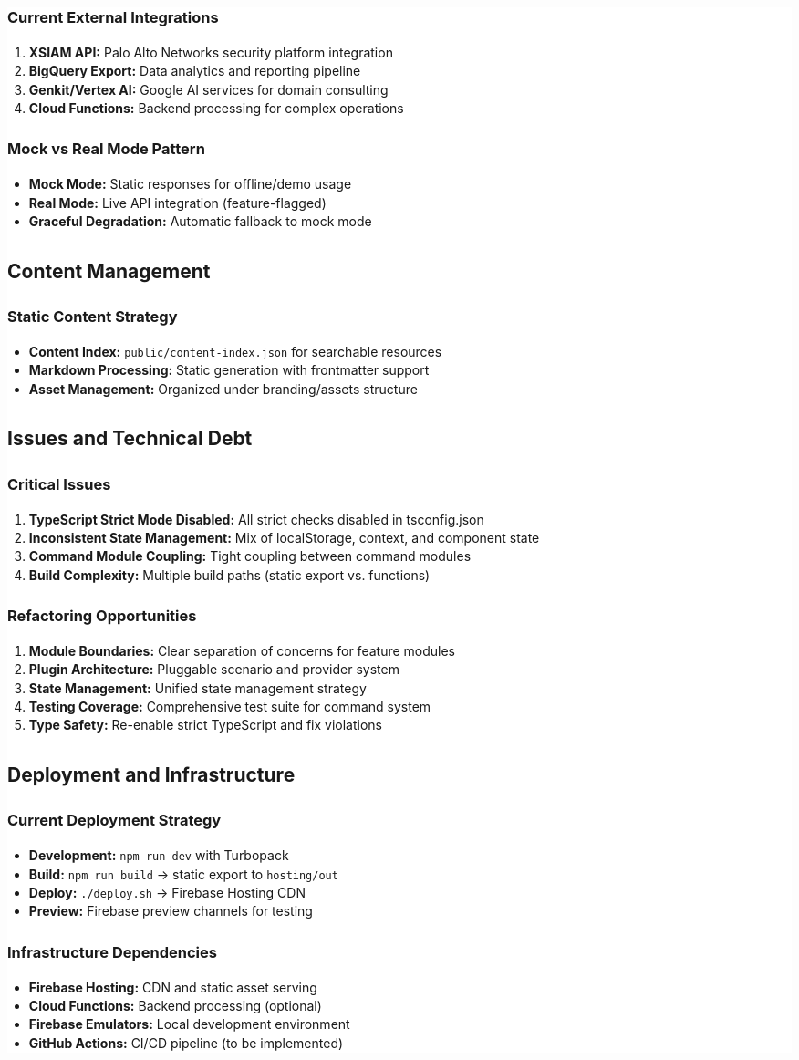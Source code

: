### Current External Integrations
1. **XSIAM API:** Palo Alto Networks security platform integration
2. **BigQuery Export:** Data analytics and reporting pipeline
3. **Genkit/Vertex AI:** Google AI services for domain consulting
4. **Cloud Functions:** Backend processing for complex operations

### Mock vs Real Mode Pattern
- **Mock Mode:** Static responses for offline/demo usage
- **Real Mode:** Live API integration (feature-flagged)
- **Graceful Degradation:** Automatic fallback to mock mode

## Content Management

### Static Content Strategy
- **Content Index:** `public/content-index.json` for searchable resources
- **Markdown Processing:** Static generation with frontmatter support
- **Asset Management:** Organized under branding/assets structure

## Issues and Technical Debt

### Critical Issues
1. **TypeScript Strict Mode Disabled:** All strict checks disabled in tsconfig.json
2. **Inconsistent State Management:** Mix of localStorage, context, and component state
3. **Command Module Coupling:** Tight coupling between command modules
4. **Build Complexity:** Multiple build paths (static export vs. functions)

### Refactoring Opportunities
1. **Module Boundaries:** Clear separation of concerns for feature modules
2. **Plugin Architecture:** Pluggable scenario and provider system
3. **State Management:** Unified state management strategy
4. **Testing Coverage:** Comprehensive test suite for command system
5. **Type Safety:** Re-enable strict TypeScript and fix violations

## Deployment and Infrastructure

### Current Deployment Strategy
- **Development:** `npm run dev` with Turbopack
- **Build:** `npm run build` → static export to `hosting/out`
- **Deploy:** `./deploy.sh` → Firebase Hosting CDN
- **Preview:** Firebase preview channels for testing

### Infrastructure Dependencies
- **Firebase Hosting:** CDN and static asset serving
- **Cloud Functions:** Backend processing (optional)
- **Firebase Emulators:** Local development environment
- **GitHub Actions:** CI/CD pipeline (to be implemented)
